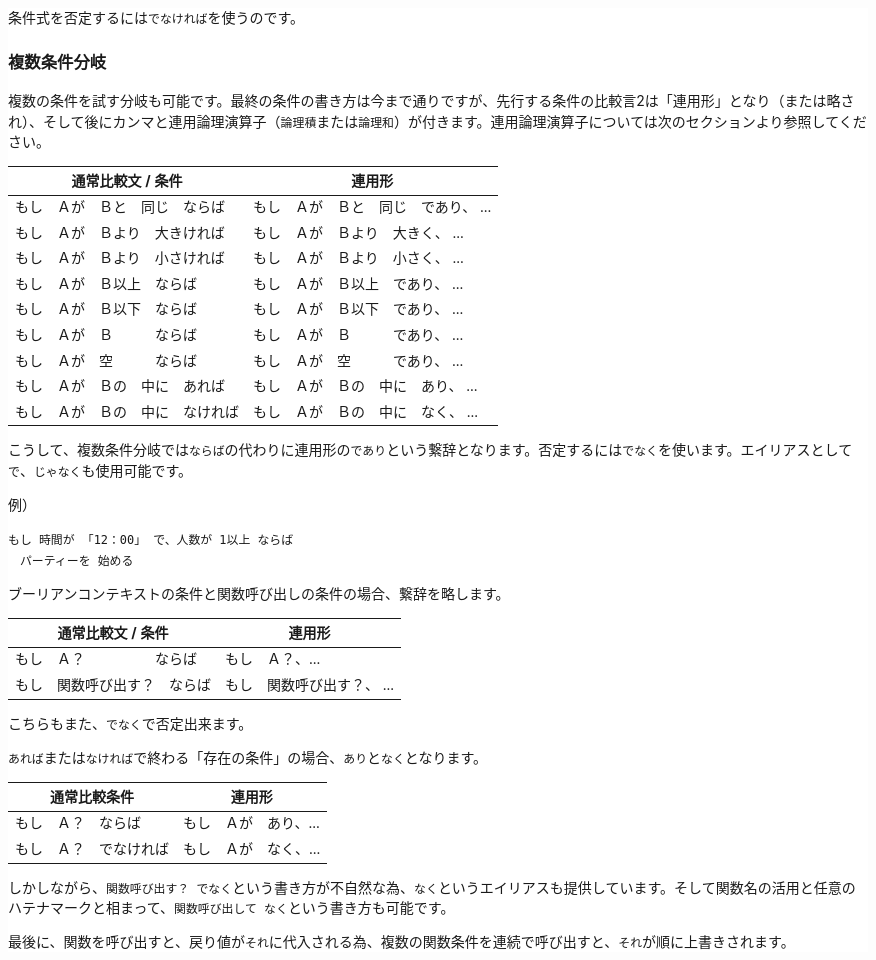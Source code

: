 条件式を否定するには`でなければ`を使うのです。

### 複数条件分岐

複数の条件を試す分岐も可能です。最終の条件の書き方は今まで通りですが、先行する条件の比較言2は「連用形」となり（または略され）、そして後にカンマと連用論理演算子（`論理積`または`論理和`）が付きます。連用論理演算子については次のセクションより参照してください。

| 通常比較文 / 条件                | 連用形                               |
| -------------------------------- | ------------------------------------ |
| もし　Ａが　Ｂと　同じ　ならば   | もし　Ａが　Ｂと　同じ　であり、 ... |
| もし　Ａが　Ｂより　大きければ   | もし　Ａが　Ｂより　大きく、 ...     |
| もし　Ａが　Ｂより　小さければ   | もし　Ａが　Ｂより　小さく、 ...     |
| もし　Ａが　Ｂ以上　ならば       | もし　Ａが　Ｂ以上　であり、 ...     |
| もし　Ａが　Ｂ以下　ならば       | もし　Ａが　Ｂ以下　であり、 ...     |
| もし　Ａが　Ｂ　　　ならば       | もし　Ａが　Ｂ　　　であり、 ...     |
| もし　Ａが　空　　　ならば       | もし　Ａが　空　　　であり、 ...     |
| もし　Ａが　Ｂの　中に　あれば   | もし　Ａが　Ｂの　中に　あり、 ...   |
| もし　Ａが　Ｂの　中に　なければ | もし　Ａが　Ｂの　中に　なく、 ...   |

こうして、複数条件分岐では`ならば`の代わりに連用形の`であり`という繋辞となります。否定するには`でなく`を使います。エイリアスとして`で`、`じゃなく`も使用可能です。

例）

```
もし 時間が 「12：00」 で、人数が 1以上 ならば
　パーティーを 始める
```

ブーリアンコンテキストの条件と関数呼び出しの条件の場合、繋辞を略します。

| 通常比較文 / 条件            | 連用形                     |
| ---------------------------- | -------------------------- |
| もし　Ａ？　　　　　ならば   | もし　Ａ？、...            |
| もし　関数呼び出す？　ならば | もし　関数呼び出す？、 ... |

こちらもまた、`でなく`で否定出来ます。

`あれば`または`なければ`で終わる「存在の条件」の場合、`あり`と`なく`となります。

| 通常比較条件           | 連用形                |
| ---------------------- | --------------------- |
| もし　Ａ？　ならば     | もし　Ａが　あり、... |
| もし　Ａ？　でなければ | もし　Ａが　なく、... |

しかしながら、`関数呼び出す？ でなく`という書き方が不自然な為、`なく`というエイリアスも提供しています。そして関数名の活用と任意のハテナマークと相まって、`関数呼び出して なく`という書き方も可能です。

最後に、関数を呼び出すと、戻り値が`それ`に代入される為、複数の関数条件を連続で呼び出すと、`それ`が順に上書きされます。
